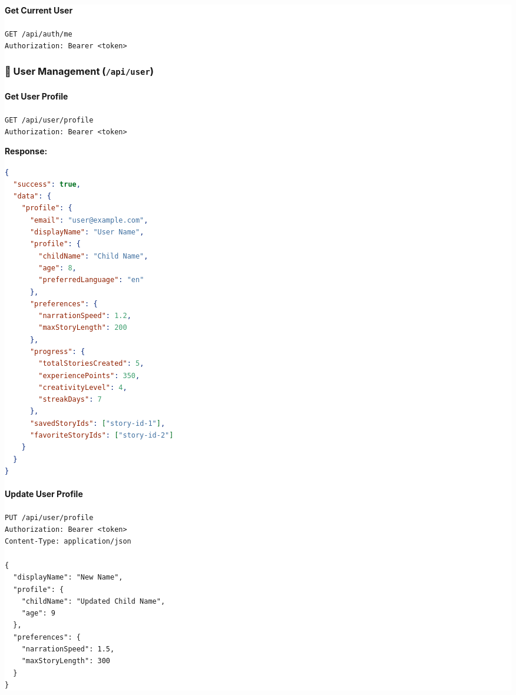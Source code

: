 #### Get Current User
```http
GET /api/auth/me
Authorization: Bearer <token>
```

### 👤 User Management (`/api/user`)

#### Get User Profile
```http
GET /api/user/profile
Authorization: Bearer <token>
```

**Response:**
```json
{
  "success": true,
  "data": {
    "profile": {
      "email": "user@example.com",
      "displayName": "User Name",
      "profile": {
        "childName": "Child Name",
        "age": 8,
        "preferredLanguage": "en"
      },
      "preferences": {
        "narrationSpeed": 1.2,
        "maxStoryLength": 200
      },
      "progress": {
        "totalStoriesCreated": 5,
        "experiencePoints": 350,
        "creativityLevel": 4,
        "streakDays": 7
      },
      "savedStoryIds": ["story-id-1"],
      "favoriteStoryIds": ["story-id-2"]
    }
  }
}
```

#### Update User Profile
```http
PUT /api/user/profile
Authorization: Bearer <token>
Content-Type: application/json

{
  "displayName": "New Name",
  "profile": {
    "childName": "Updated Child Name",
    "age": 9
  },
  "preferences": {
    "narrationSpeed": 1.5,
    "maxStoryLength": 300
  }
}
```
